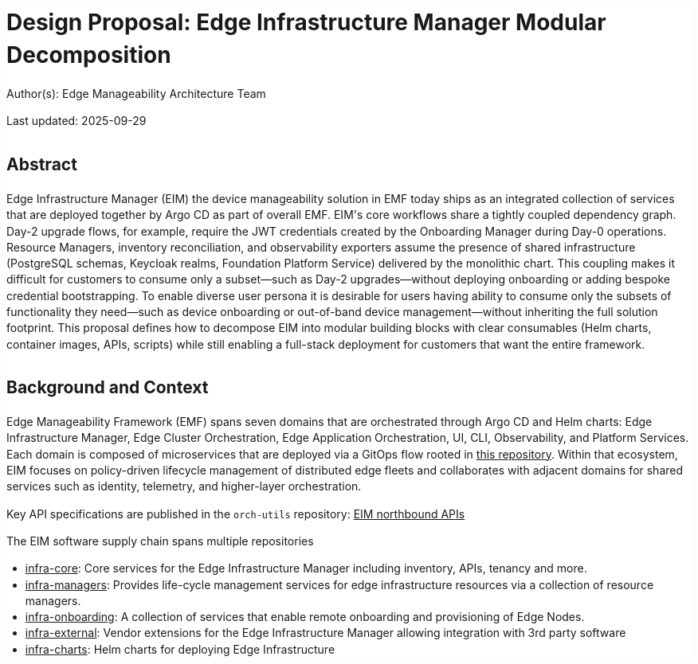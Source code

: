 # Design Proposal: Edge Infrastructure Manager Modular Decomposition

Author(s): Edge Manageability Architecture Team

Last updated: 2025-09-29

## Abstract

Edge Infrastructure Manager (EIM) the device manageability solution in EMF today ships as an integrated collection
of services that are deployed together by Argo CD as part of overall EMF. EIM's core workflows share a tightly
coupled dependency graph. Day-2 upgrade flows, for example, require the JWT credentials created by the Onboarding
Manager during Day-0 operations. Resource Managers, inventory reconciliation, and observability exporters assume
the presence of shared infrastructure (PostgreSQL schemas, Keycloak realms, Foundation Platform Service) delivered
by the monolithic chart. This coupling makes it difficult for customers to consume only a subset—such as Day-2
upgrades—without deploying onboarding or adding bespoke credential bootstrapping. To enable diverse user persona
it is desirable for users having ability to consume only the subsets of functionality they need—such as device
onboarding or out-of-band device management—without inheriting the full solution footprint. This proposal defines
how to decompose EIM into modular building blocks with clear consumables (Helm charts, container images, APIs,
scripts) while still enabling a full-stack deployment for customers that want the entire framework.

## Background and Context

Edge Manageability Framework (EMF) spans seven domains that are orchestrated through Argo CD
and Helm charts: Edge Infrastructure Manager, Edge Cluster Orchestration, Edge Application Orchestration,
UI, CLI, Observability, and Platform Services. Each domain is composed of microservices that are
deployed via a GitOps flow rooted in
[this repository](https://github.com/open-edge-platform/edge-manageability-framework). Within that
ecosystem, EIM focuses on policy-driven lifecycle management of distributed edge fleets and collaborates
with adjacent domains for shared services such as identity, telemetry, and higher-layer orchestration.

Key API specifications are published in the `orch-utils` repository: [EIM northbound APIs](https://github.com/open-edge-platform/orch-utils/blob/main/tenancy-api-mapping/openapispecs/generated/amc-infra-core-edge-infrastructure-manager-openapi-all.yaml)

The EIM software supply chain spans multiple repositories

- [infra-core](https://github.com/open-edge-platform/infra-core): Core services for the Edge Infrastructure Manager
  including inventory, APIs, tenancy and more.
- [infra-managers](https://github.com/open-edge-platform/infra-managers): Provides life-cycle management services for
  edge infrastructure resources via a collection of resource managers.
- [infra-onboarding](https://github.com/open-edge-platform/infra-onboarding): A collection of services that enable
  remote onboarding and provisioning of Edge Nodes.
- [infra-external](https://github.com/open-edge-platform/infra-external): Vendor extensions for the Edge
  Infrastructure Manager allowing integration with 3rd party software
- [infra-charts](https://github.com/open-edge-platform/infra-charts): Helm charts for deploying Edge Infrastructure